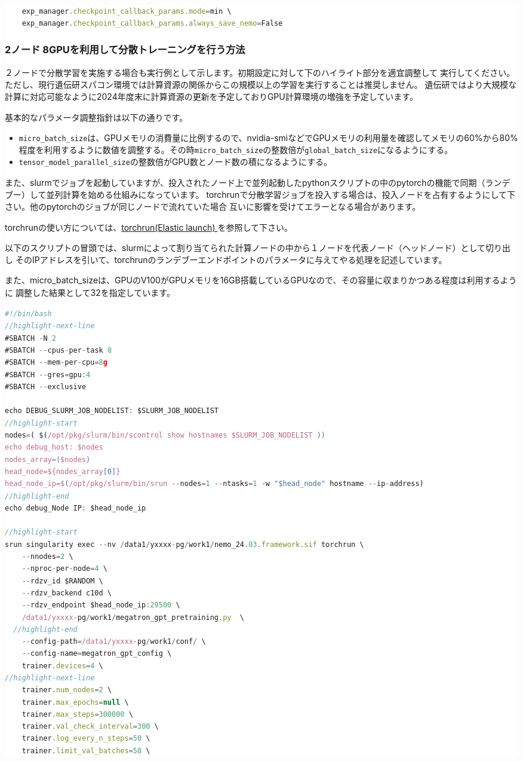 ```js
    exp_manager.checkpoint_callback_params.mode=min \
    exp_manager.checkpoint_callback_params.always_save_nemo=False 
```

### 2ノード 8GPUを利用して分散トレーニングを行う方法

２ノードで分散学習を実施する場合も実行例として示します。初期設定に対して下のハイライト部分を適宜調整して
実行してください。ただし、現行遺伝研スパコン環境では計算資源の関係からこの規模以上の学習を実行することは推奨しません。
遺伝研ではより大規模な計算に対応可能なように2024年度末に計算資源の更新を予定しておりGPU計算環境の増強を予定しています。

基本的なパラメータ調整指針は以下の通りです。
- `micro_batch_size`は、GPUメモリの消費量に比例するので、nvidia-smiなどでGPUメモリの利用量を確認してメモリの60%から80%程度を利用するように数値を調整する。その時`micro_batch_size`の整数倍が`global_batch_size`になるようにする。
- `tensor_model_parallel_size`の整数倍がGPU数とノード数の積になるようにする。

また、slurmでジョブを起動していますが、投入されたノード上で並列起動したpythonスクリプトの中のpytorchの機能で同期（ランデブー）して並列計算を始める仕組みになっています。
torchrunで分散学習ジョブを投入する場合は、投入ノードを占有するようにして下さい。他のpytorchのジョブが同じノードで流れていた場合
互いに影響を受けてエラーとなる場合があります。

torchrunの使い方については、[torchrun(Elastic launch) ](https://pytorch.org/docs/stable/elastic/run.html)を参照して下さい。

以下のスクリプトの冒頭では、slurmによって割り当てられた計算ノードの中から１ノードを代表ノード（ヘッドノード）として切り出し
そのIPアドレスを引いて、torchrunのランデブーエンドポイントのパラメータに与えてやる処理を記述しています。

また、micro_batch_sizeは、GPUのV100がGPUメモリを16GB搭載しているGPUなので、その容量に収まりかつある程度は利用するように
調整した結果として32を指定しています。

```js
#!/bin/bash
//highlight-next-line
#SBATCH -N 2
#SBATCH --cpus-per-task 8
#SBATCH --mem-per-cpu=8g
#SBATCH --gres=gpu:4
#SBATCH --exclusive

echo DEBUG_SLURM_JOB_NODELIST: $SLURM_JOB_NODELIST
//highlight-start
nodes=( $(/opt/pkg/slurm/bin/scontrol show hostnames $SLURM_JOB_NODELIST ))
echo debug_host: $nodes
nodes_array=($nodes)
head_node=${nodes_array[0]}
head_node_ip=$(/opt/pkg/slurm/bin/srun --nodes=1 --ntasks=1 -w "$head_node" hostname --ip-address)
//highlight-end
echo debug_Node IP: $head_node_ip

//highlight-start
srun singularity exec --nv /data1/yxxxx-pg/work1/nemo_24.03.framework.sif torchrun \
	--nnodes=2 \
	--nproc-per-node=4 \
	--rdzv_id $RANDOM \
	--rdzv_backend c10d \
	--rdzv_endpoint $head_node_ip:29500 \
	/data1/yxxxx-pg/work1/megatron_gpt_pretraining.py  \
  //highlight-end
    --config-path=/data1/yxxxx-pg/work1/conf/ \
    --config-name=megatron_gpt_config \
    trainer.devices=4 \
//highlight-next-line
    trainer.num_nodes=2 \
    trainer.max_epochs=null \
    trainer.max_steps=300000 \
    trainer.val_check_interval=300 \
    trainer.log_every_n_steps=50 \
    trainer.limit_val_batches=50 \
```